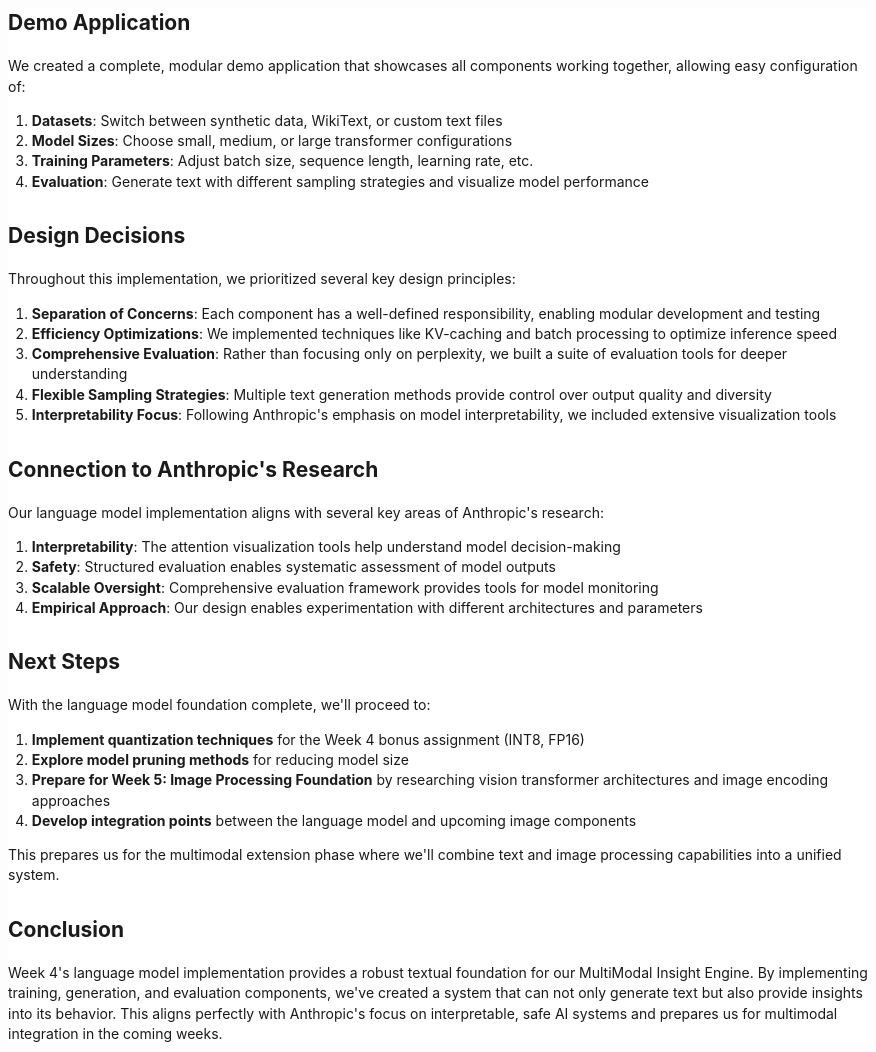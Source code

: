 ## Demo Application

We created a complete, modular demo application that showcases all components working together, allowing easy configuration of:

1. **Datasets**: Switch between synthetic data, WikiText, or custom text files
2. **Model Sizes**: Choose small, medium, or large transformer configurations
3. **Training Parameters**: Adjust batch size, sequence length, learning rate, etc.
4. **Evaluation**: Generate text with different sampling strategies and visualize model performance

## Design Decisions

Throughout this implementation, we prioritized several key design principles:

1. **Separation of Concerns**: Each component has a well-defined responsibility, enabling modular development and testing
2. **Efficiency Optimizations**: We implemented techniques like KV-caching and batch processing to optimize inference speed
3. **Comprehensive Evaluation**: Rather than focusing only on perplexity, we built a suite of evaluation tools for deeper understanding
4. **Flexible Sampling Strategies**: Multiple text generation methods provide control over output quality and diversity
5. **Interpretability Focus**: Following Anthropic's emphasis on model interpretability, we included extensive visualization tools

## Connection to Anthropic's Research

Our language model implementation aligns with several key areas of Anthropic's research:

1. **Interpretability**: The attention visualization tools help understand model decision-making
2. **Safety**: Structured evaluation enables systematic assessment of model outputs
3. **Scalable Oversight**: Comprehensive evaluation framework provides tools for model monitoring
4. **Empirical Approach**: Our design enables experimentation with different architectures and parameters

## Next Steps

With the language model foundation complete, we'll proceed to:

1. **Implement quantization techniques** for the Week 4 bonus assignment (INT8, FP16)
2. **Explore model pruning methods** for reducing model size
3. **Prepare for Week 5: Image Processing Foundation** by researching vision transformer architectures and image encoding approaches
4. **Develop integration points** between the language model and upcoming image components

This prepares us for the multimodal extension phase where we'll combine text and image processing capabilities into a unified system.

## Conclusion

Week 4's language model implementation provides a robust textual foundation for our MultiModal Insight Engine. By implementing training, generation, and evaluation components, we've created a system that can not only generate text but also provide insights into its behavior. This aligns perfectly with Anthropic's focus on interpretable, safe AI systems and prepares us for multimodal integration in the coming weeks.